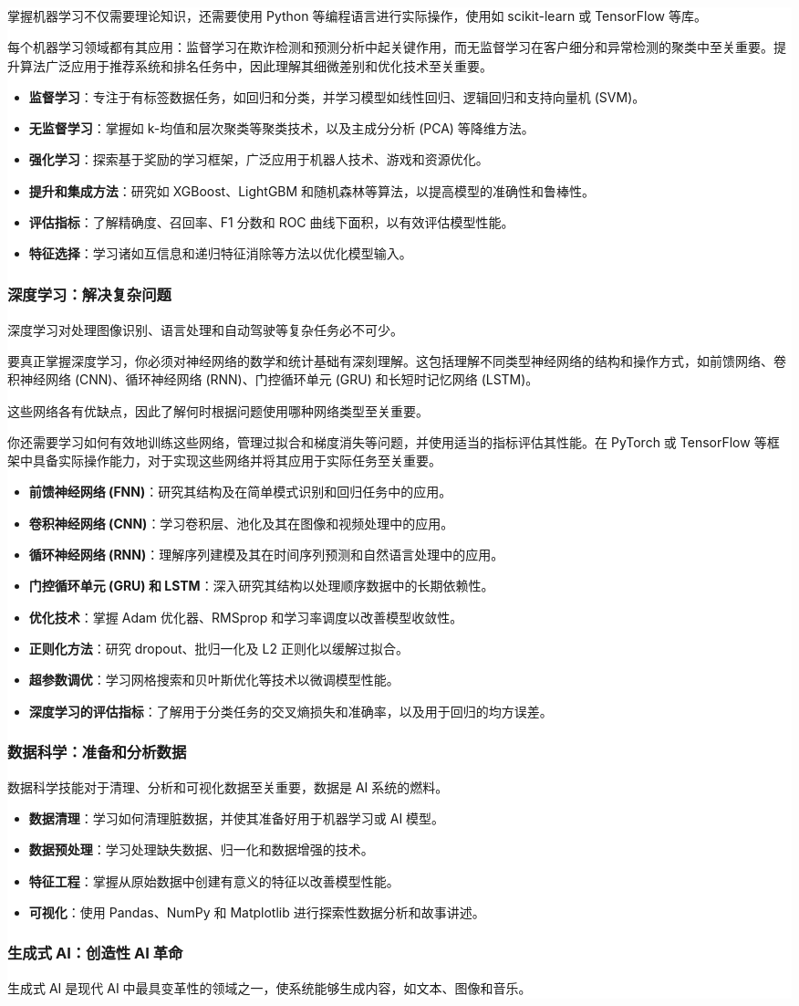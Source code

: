 掌握机器学习不仅需要理论知识，还需要使用 Python 等编程语言进行实际操作，使用如 scikit-learn 或 TensorFlow 等库。

每个机器学习领域都有其应用：监督学习在欺诈检测和预测分析中起关键作用，而无监督学习在客户细分和异常检测的聚类中至关重要。提升算法广泛应用于推荐系统和排名任务中，因此理解其细微差别和优化技术至关重要。

-   **监督学习**：专注于有标签数据任务，如回归和分类，并学习模型如线性回归、逻辑回归和支持向量机 (SVM)。
    
-   **无监督学习**：掌握如 k-均值和层次聚类等聚类技术，以及主成分分析 (PCA) 等降维方法。
    
-   **强化学习**：探索基于奖励的学习框架，广泛应用于机器人技术、游戏和资源优化。
    
-   **提升和集成方法**：研究如 XGBoost、LightGBM 和随机森林等算法，以提高模型的准确性和鲁棒性。
    
-   **评估指标**：了解精确度、召回率、F1 分数和 ROC 曲线下面积，以有效评估模型性能。
    
-   **特征选择**：学习诸如互信息和递归特征消除等方法以优化模型输入。
    

### **深度学习：解决复杂问题**

深度学习对处理图像识别、语言处理和自动驾驶等复杂任务必不可少。

要真正掌握深度学习，你必须对神经网络的数学和统计基础有深刻理解。这包括理解不同类型神经网络的结构和操作方式，如前馈网络、卷积神经网络 (CNN)、循环神经网络 (RNN)、门控循环单元 (GRU) 和长短时记忆网络 (LSTM)。

这些网络各有优缺点，因此了解何时根据问题使用哪种网络类型至关重要。

你还需要学习如何有效地训练这些网络，管理过拟合和梯度消失等问题，并使用适当的指标评估其性能。在 PyTorch 或 TensorFlow 等框架中具备实际操作能力，对于实现这些网络并将其应用于实际任务至关重要。

-   **前馈神经网络 (FNN)**：研究其结构及在简单模式识别和回归任务中的应用。
    
-   **卷积神经网络 (CNN)**：学习卷积层、池化及其在图像和视频处理中的应用。
    
-   **循环神经网络 (RNN)**：理解序列建模及其在时间序列预测和自然语言处理中的应用。
    
-   **门控循环单元 (GRU) 和 LSTM**：深入研究其结构以处理顺序数据中的长期依赖性。
    
-   **优化技术**：掌握 Adam 优化器、RMSprop 和学习率调度以改善模型收敛性。
    
-   **正则化方法**：研究 dropout、批归一化及 L2 正则化以缓解过拟合。
    
-   **超参数调优**：学习网格搜索和贝叶斯优化等技术以微调模型性能。
    
-   **深度学习的评估指标**：了解用于分类任务的交叉熵损失和准确率，以及用于回归的均方误差。
    

### **数据科学：准备和分析数据**

数据科学技能对于清理、分析和可视化数据至关重要，数据是 AI 系统的燃料。

-   **数据清理**：学习如何清理脏数据，并使其准备好用于机器学习或 AI 模型。
    
-   **数据预处理**：学习处理缺失数据、归一化和数据增强的技术。
    
-   **特征工程**：掌握从原始数据中创建有意义的特征以改善模型性能。
    
-   **可视化**：使用 Pandas、NumPy 和 Matplotlib 进行探索性数据分析和故事讲述。
    

### **生成式 AI：创造性 AI 革命**

生成式 AI 是现代 AI 中最具变革性的领域之一，使系统能够生成内容，如文本、图像和音乐。
